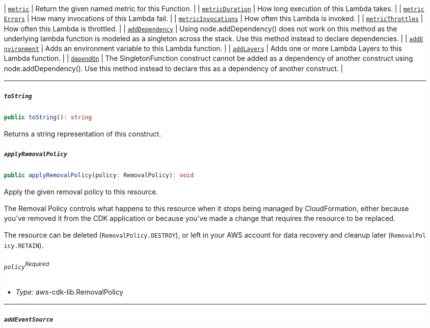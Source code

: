 | <code><a href="#@kikoda/cdk-constructs.TypescriptSingletonFunction.metric">metric</a></code> | Return the given named metric for this Function. |
| <code><a href="#@kikoda/cdk-constructs.TypescriptSingletonFunction.metricDuration">metricDuration</a></code> | How long execution of this Lambda takes. |
| <code><a href="#@kikoda/cdk-constructs.TypescriptSingletonFunction.metricErrors">metricErrors</a></code> | How many invocations of this Lambda fail. |
| <code><a href="#@kikoda/cdk-constructs.TypescriptSingletonFunction.metricInvocations">metricInvocations</a></code> | How often this Lambda is invoked. |
| <code><a href="#@kikoda/cdk-constructs.TypescriptSingletonFunction.metricThrottles">metricThrottles</a></code> | How often this Lambda is throttled. |
| <code><a href="#@kikoda/cdk-constructs.TypescriptSingletonFunction.addDependency">addDependency</a></code> | Using node.addDependency() does not work on this method as the underlying lambda function is modeled as a singleton across the stack. Use this method instead to declare dependencies. |
| <code><a href="#@kikoda/cdk-constructs.TypescriptSingletonFunction.addEnvironment">addEnvironment</a></code> | Adds an environment variable to this Lambda function. |
| <code><a href="#@kikoda/cdk-constructs.TypescriptSingletonFunction.addLayers">addLayers</a></code> | Adds one or more Lambda Layers to this Lambda function. |
| <code><a href="#@kikoda/cdk-constructs.TypescriptSingletonFunction.dependOn">dependOn</a></code> | The SingletonFunction construct cannot be added as a dependency of another construct using node.addDependency(). Use this method instead to declare this as a dependency of another construct. |

---

##### `toString` <a name="toString" id="@kikoda/cdk-constructs.TypescriptSingletonFunction.toString"></a>

```typescript
public toString(): string
```

Returns a string representation of this construct.

##### `applyRemovalPolicy` <a name="applyRemovalPolicy" id="@kikoda/cdk-constructs.TypescriptSingletonFunction.applyRemovalPolicy"></a>

```typescript
public applyRemovalPolicy(policy: RemovalPolicy): void
```

Apply the given removal policy to this resource.

The Removal Policy controls what happens to this resource when it stops
being managed by CloudFormation, either because you've removed it from the
CDK application or because you've made a change that requires the resource
to be replaced.

The resource can be deleted (`RemovalPolicy.DESTROY`), or left in your AWS
account for data recovery and cleanup later (`RemovalPolicy.RETAIN`).

###### `policy`<sup>Required</sup> <a name="policy" id="@kikoda/cdk-constructs.TypescriptSingletonFunction.applyRemovalPolicy.parameter.policy"></a>

- *Type:* aws-cdk-lib.RemovalPolicy

---

##### `addEventSource` <a name="addEventSource" id="@kikoda/cdk-constructs.TypescriptSingletonFunction.addEventSource"></a>
